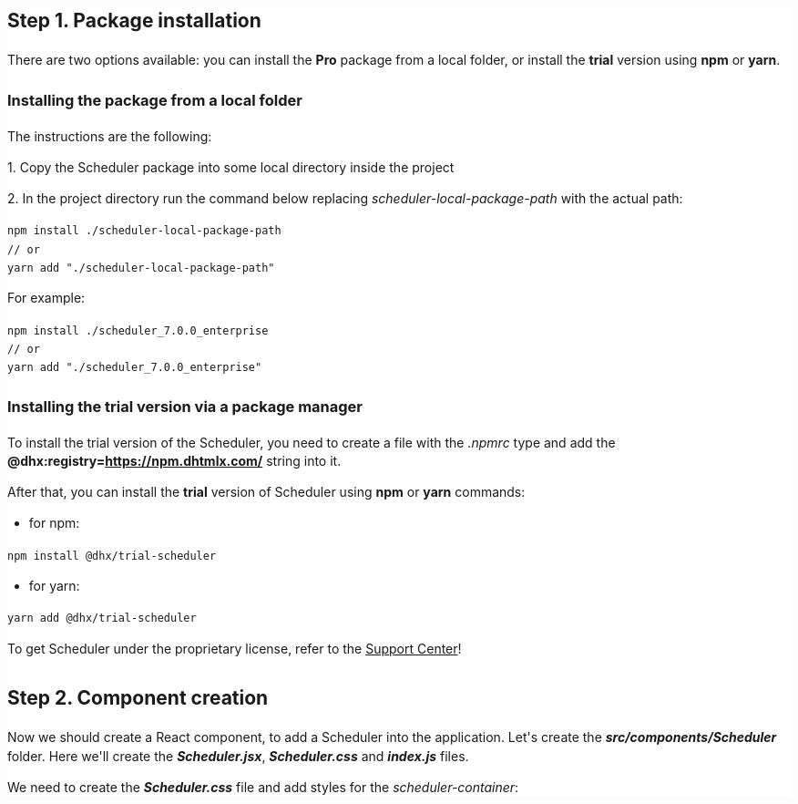 ## Step 1. Package installation

There are two options available: you can install the **Pro** package from a local folder, or install the **trial** version using **npm** or **yarn**.

### Installing the package from a local folder

The instructions are the following:

1\. Copy the Scheduler package into some local directory inside the project

2\. In the project directory run the command below replacing *scheduler-local-package-path* with the actual path:

~~~
npm install ./scheduler-local-package-path
// or
yarn add "./scheduler-local-package-path"
~~~

For example:

~~~
npm install ./scheduler_7.0.0_enterprise
// or
yarn add "./scheduler_7.0.0_enterprise"
~~~

### Installing the trial version via a package manager

To install the trial version of the Scheduler, you need to create a file with the *.npmrc* type and add the **&#64;dhx:registry=https://npm.dhtmlx.com/** string into it.

After that, you can install the **trial** version of Scheduler using **npm** or **yarn** commands:

- for npm:

~~~
npm install @dhx/trial-scheduler
~~~

- for yarn:

~~~
yarn add @dhx/trial-scheduler
~~~

To get Scheduler under the proprietary license, refer to the [Support Center](https://dhtmlx.com/docs/technical-support.shtml)!

## Step 2. Component creation

Now we should create a React component, to add a Scheduler into the application. Let's create the ***src/components/Scheduler*** folder. 
Here we'll create the ***Scheduler.jsx***, ***Scheduler.css*** and ***index.js*** files.

We need to create the ***Scheduler.css*** file and add styles for the *scheduler-container*:
